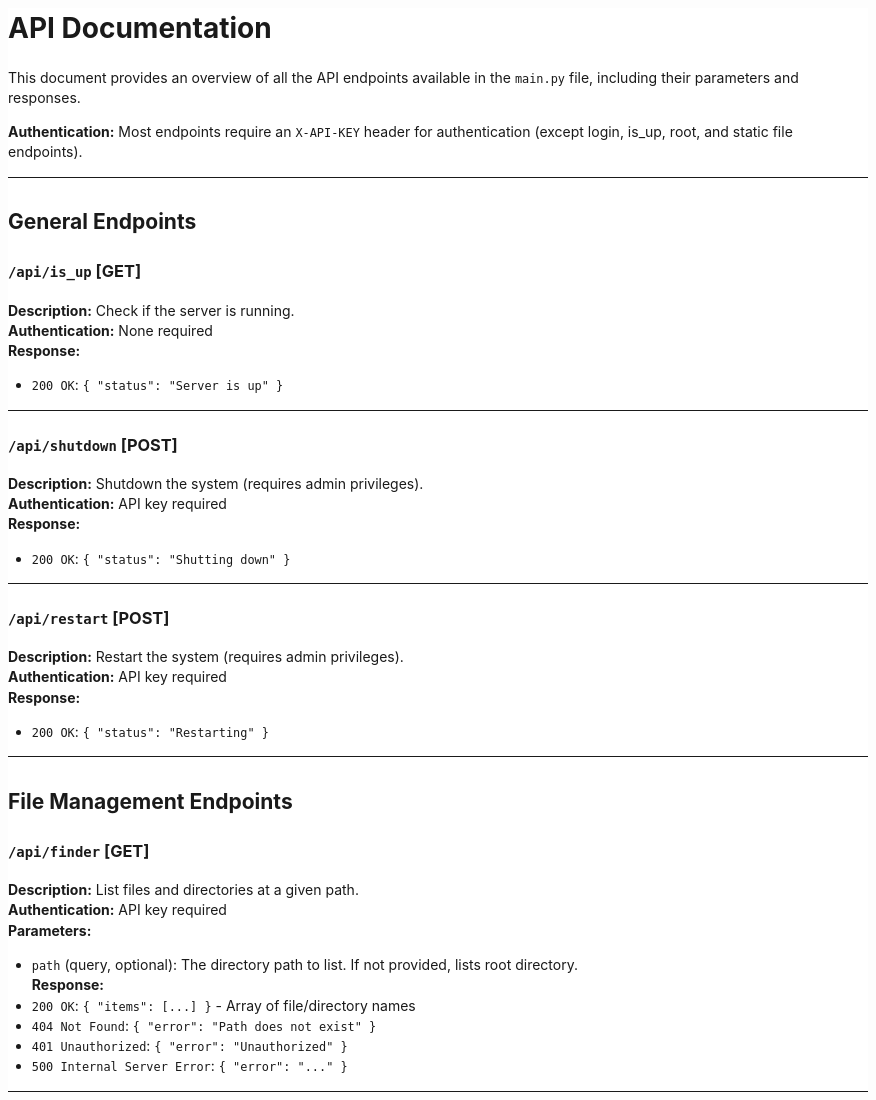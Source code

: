 # API Documentation

This document provides an overview of all the API endpoints available in the `main.py` file, including their parameters and responses.

**Authentication:** Most endpoints require an `X-API-KEY` header for authentication (except login, is_up, root, and static file endpoints).

---

## General Endpoints

### `/api/is_up` [GET]
**Description:** Check if the server is running.  
**Authentication:** None required  
**Response:**
- `200 OK`: `{ "status": "Server is up" }`

---

### `/api/shutdown` [POST]
**Description:** Shutdown the system (requires admin privileges).  
**Authentication:** API key required  
**Response:**
- `200 OK`: `{ "status": "Shutting down" }`

---

### `/api/restart` [POST]
**Description:** Restart the system (requires admin privileges).  
**Authentication:** API key required  
**Response:**
- `200 OK`: `{ "status": "Restarting" }`

---

## File Management Endpoints

### `/api/finder` [GET]
**Description:** List files and directories at a given path.  
**Authentication:** API key required  
**Parameters:**
- `path` (query, optional): The directory path to list. If not provided, lists root directory.  
**Response:**
- `200 OK`: `{ "items": [...] }` - Array of file/directory names
- `404 Not Found`: `{ "error": "Path does not exist" }`
- `401 Unauthorized`: `{ "error": "Unauthorized" }`
- `500 Internal Server Error`: `{ "error": "..." }`

---